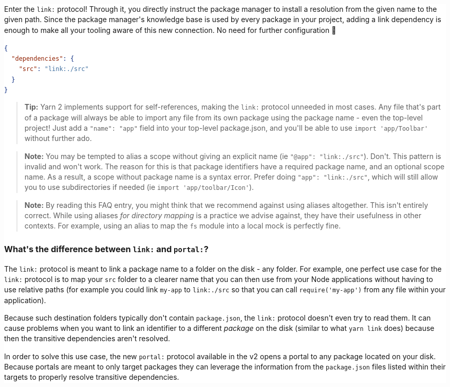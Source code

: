 Enter the `link:` protocol! Through it, you directly instruct the package manager to install a resolution from the given name to the given path. Since the package manager's knowledge base is used by every package in your project, adding a link dependency is enough to make all your tooling aware of this new connection. No need for further configuration 💫

```json
{
  "dependencies": {
    "src": "link:./src"
  }
}
```

> **Tip:** Yarn 2 implements support for self-references, making the `link:` protocol unneeded in most cases. Any file that's part of a package will always be able to import any file from its own package using the package name - even the top-level project! Just add a `"name": "app"` field into your top-level package.json, and you'll be able to use `import 'app/Toolbar'` without further ado.

> **Note:** You may be tempted to alias a scope without giving an explicit name (ie `"@app": "link:./src"`). Don't. This pattern is invalid and won't work. The reason for this is that package identifiers have a required package name, and an optional scope name. As a result, a scope without package name is a syntax error. Prefer doing `"app": "link:./src"`, which will still allow you to use subdirectories if needed (ie `import 'app/toolbar/Icon'`).

> **Note:** By reading this FAQ entry, you might think that we recommend against using aliases altogether. This isn't entirely correct. While using aliases *for directory mapping* is a practice we advise against, they have their usefulness in other contexts. For example, using an alias to map the `fs` module into a local mock is perfectly fine.

### What's the difference between `link:` and `portal:`?

The `link:` protocol is meant to link a package name to a folder on the disk - any folder. For example, one perfect use case for the `link:` protocol is to map your `src` folder to a clearer name that you can then use from your Node applications without having to use relative paths (for example you could link `my-app` to `link:./src` so that you can call `require('my-app')` from any file within your application).

Because such destination folders typically don't contain `package.json`, the `link:` protocol doesn't even try to read them. It can cause problems when you want to link an identifier to a different *package* on the disk (similar to what `yarn link` does) because then the transitive dependencies aren't resolved.

In order to solve this use case, the new `portal:` protocol available in the v2 opens a portal to any package located on your disk. Because portals are meant to only target packages they can leverage the information from the `package.json` files listed within their targets to properly resolve transitive dependencies.
